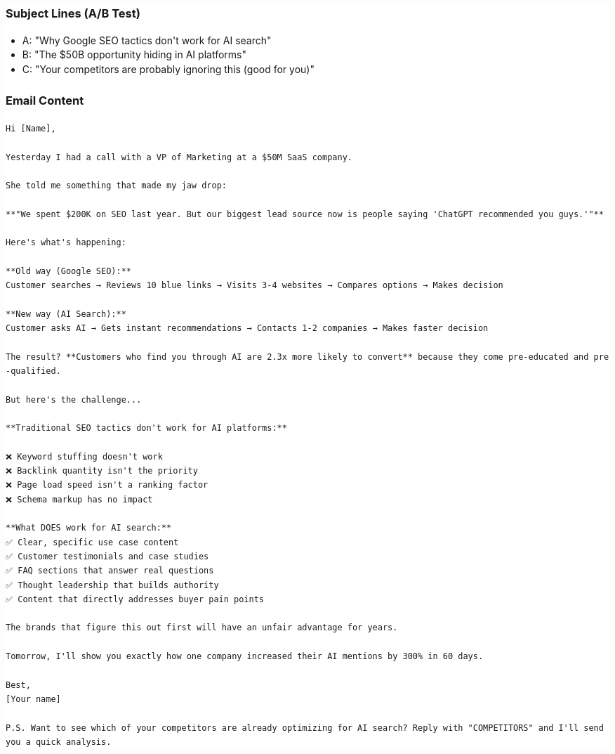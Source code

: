 ### Subject Lines (A/B Test)
- A: "Why Google SEO tactics don't work for AI search"
- B: "The $50B opportunity hiding in AI platforms"
- C: "Your competitors are probably ignoring this (good for you)"

### Email Content
```
Hi [Name],

Yesterday I had a call with a VP of Marketing at a $50M SaaS company.

She told me something that made my jaw drop:

**"We spent $200K on SEO last year. But our biggest lead source now is people saying 'ChatGPT recommended you guys.'"**

Here's what's happening:

**Old way (Google SEO):**
Customer searches → Reviews 10 blue links → Visits 3-4 websites → Compares options → Makes decision

**New way (AI Search):**
Customer asks AI → Gets instant recommendations → Contacts 1-2 companies → Makes faster decision

The result? **Customers who find you through AI are 2.3x more likely to convert** because they come pre-educated and pre-qualified.

But here's the challenge...

**Traditional SEO tactics don't work for AI platforms:**

❌ Keyword stuffing doesn't work
❌ Backlink quantity isn't the priority  
❌ Page load speed isn't a ranking factor
❌ Schema markup has no impact

**What DOES work for AI search:**
✅ Clear, specific use case content
✅ Customer testimonials and case studies
✅ FAQ sections that answer real questions
✅ Thought leadership that builds authority
✅ Content that directly addresses buyer pain points

The brands that figure this out first will have an unfair advantage for years.

Tomorrow, I'll show you exactly how one company increased their AI mentions by 300% in 60 days.

Best,
[Your name]

P.S. Want to see which of your competitors are already optimizing for AI search? Reply with "COMPETITORS" and I'll send you a quick analysis.
```
